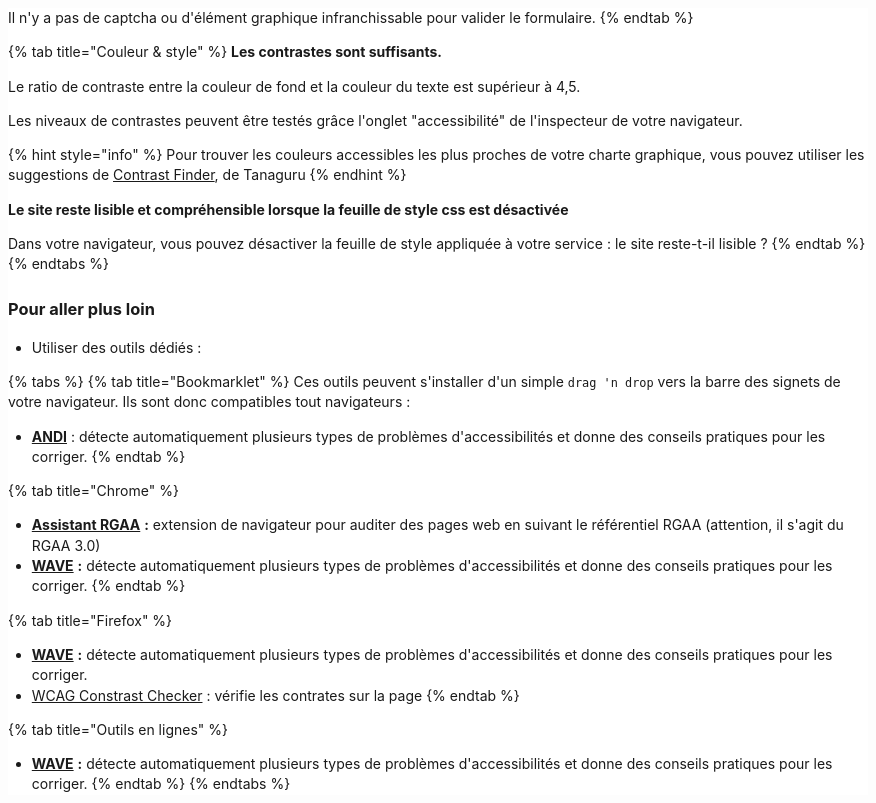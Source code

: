 Il n'y a pas de captcha ou d'élément graphique infranchissable pour valider le formulaire.
{% endtab %}

{% tab title="Couleur & style" %}
**Les contrastes sont suffisants.**

Le ratio de contraste entre la couleur de fond et la couleur du texte est supérieur à 4,5.

Les niveaux de contrastes peuvent être testés grâce l'onglet "accessibilité" de l'inspecteur de votre navigateur.

{% hint style="info" %}
Pour trouver les couleurs accessibles les plus proches de votre charte graphique, vous pouvez utiliser les suggestions de [Contrast Finder](https://contrast-finder.tanaguru.com/?lang=fr), de Tanaguru
{% endhint %}

**Le site reste lisible et compréhensible lorsque la feuille de style css est désactivée**

Dans votre navigateur, vous pouvez désactiver la feuille de style appliquée à votre service : le site reste-t-il lisible ?
{% endtab %}
{% endtabs %}

### Pour aller plus loin

* Utiliser des outils dédiés :

{% tabs %}
{% tab title="Bookmarklet" %}
Ces outils peuvent s'installer d'un simple `drag 'n drop` vers la barre des signets de votre navigateur. Ils sont donc compatibles tout navigateurs :

* [**ANDI**](https://www.ssa.gov/accessibility/andi/help/install.html) : détecte automatiquement plusieurs types de problèmes d'accessibilités et donne des conseils pratiques pour les corriger.
{% endtab %}

{% tab title="Chrome" %}
* [**Assistant RGAA**](https://chrome.google.com/webstore/detail/assistant-rgaa/cgpmofepeeiaaljkcclfldhaalfpcand?hl=fr) **:** extension de navigateur pour auditer des pages web en suivant le référentiel RGAA (attention, il s'agit du RGAA 3.0)
* [**WAVE**](https://wave.webaim.org/extension/) **:** détecte automatiquement plusieurs types de problèmes d'accessibilités et donne des conseils pratiques pour les corriger.
{% endtab %}

{% tab title="Firefox" %}
* [**WAVE**](https://wave.webaim.org/extension/) **:** détecte automatiquement plusieurs types de problèmes d'accessibilités et donne des conseils pratiques pour les corriger.
* [WCAG Constrast Checker](https://addons.mozilla.org/en-US/firefox/addon/wcag-contrast-checker/) : vérifie les contrates sur la page
{% endtab %}

{% tab title="Outils en lignes" %}
* [**WAVE**](https://wave.webaim.org) **:** détecte automatiquement plusieurs types de problèmes d'accessibilités et donne des conseils pratiques pour les corriger.
{% endtab %}
{% endtabs %}
